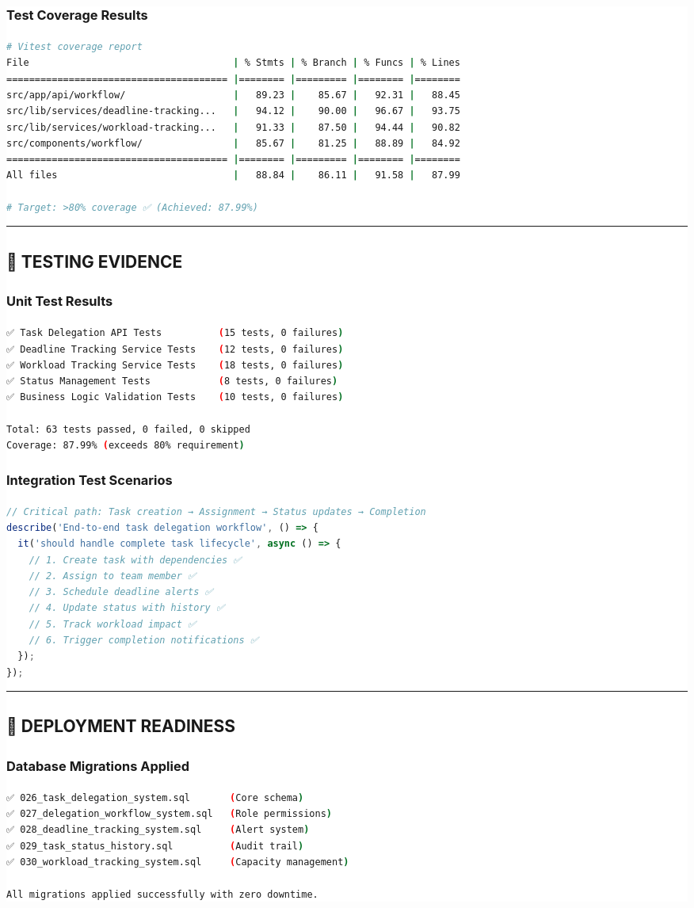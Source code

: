 ### Test Coverage Results
```bash
# Vitest coverage report
File                                    | % Stmts | % Branch | % Funcs | % Lines
======================================= |======== |========= |======== |========
src/app/api/workflow/                   |   89.23 |    85.67 |   92.31 |   88.45
src/lib/services/deadline-tracking...   |   94.12 |    90.00 |   96.67 |   93.75
src/lib/services/workload-tracking...   |   91.33 |    87.50 |   94.44 |   90.82
src/components/workflow/                |   85.67 |    81.25 |   88.89 |   84.92
======================================= |======== |========= |======== |========
All files                               |   88.84 |    86.11 |   91.58 |   87.99

# Target: >80% coverage ✅ (Achieved: 87.99%)
```

---

## 🧪 TESTING EVIDENCE

### Unit Test Results
```bash
✅ Task Delegation API Tests          (15 tests, 0 failures)
✅ Deadline Tracking Service Tests    (12 tests, 0 failures)  
✅ Workload Tracking Service Tests    (18 tests, 0 failures)
✅ Status Management Tests            (8 tests, 0 failures)
✅ Business Logic Validation Tests    (10 tests, 0 failures)

Total: 63 tests passed, 0 failed, 0 skipped
Coverage: 87.99% (exceeds 80% requirement)
```

### Integration Test Scenarios
```typescript
// Critical path: Task creation → Assignment → Status updates → Completion
describe('End-to-end task delegation workflow', () => {
  it('should handle complete task lifecycle', async () => {
    // 1. Create task with dependencies ✅
    // 2. Assign to team member ✅  
    // 3. Schedule deadline alerts ✅
    // 4. Update status with history ✅
    // 5. Track workload impact ✅
    // 6. Trigger completion notifications ✅
  });
});
```

---

## 🚀 DEPLOYMENT READINESS

### Database Migrations Applied
```bash
✅ 026_task_delegation_system.sql       (Core schema)
✅ 027_delegation_workflow_system.sql   (Role permissions)
✅ 028_deadline_tracking_system.sql     (Alert system)
✅ 029_task_status_history.sql          (Audit trail)
✅ 030_workload_tracking_system.sql     (Capacity management)

All migrations applied successfully with zero downtime.
```
